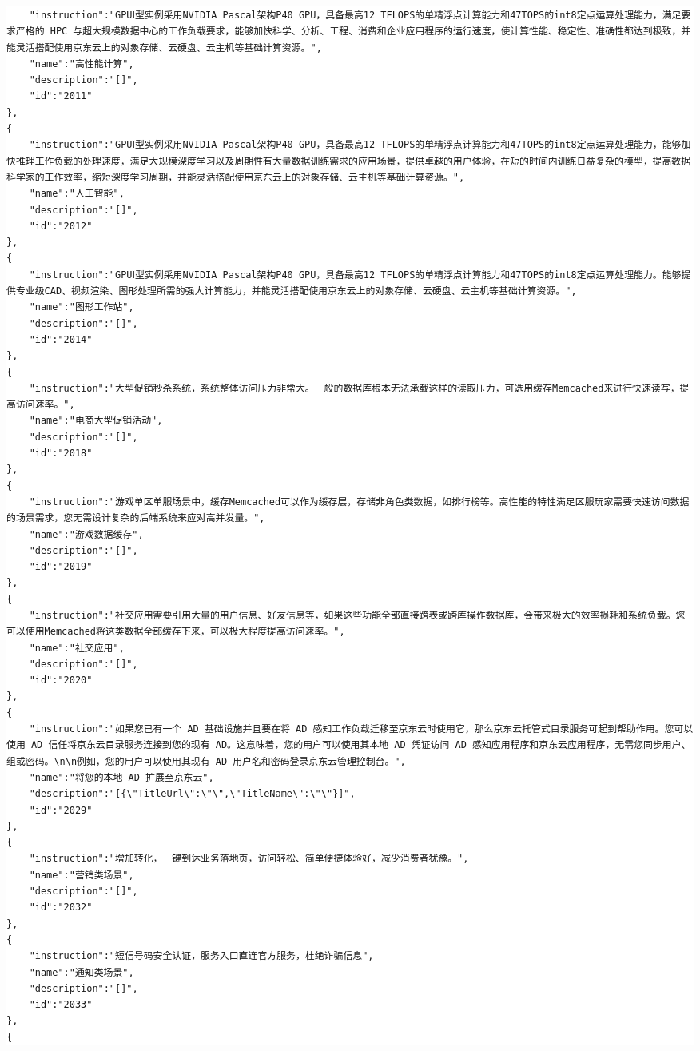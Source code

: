 		"instruction":"GPUⅠ型实例采用NVIDIA Pascal架构P40 GPU，具备最高12 TFLOPS的单精浮点计算能力和47TOPS的int8定点运算处理能力，满足要求严格的 HPC 与超大规模数据中心的工作负载要求，能够加快科学、分析、工程、消费和企业应用程序的运行速度，使计算性能、稳定性、准确性都达到极致，并能灵活搭配使用京东云上的对象存储、云硬盘、云主机等基础计算资源。",
		"name":"高性能计算",
		"description":"[]",
		"id":"2011"
	},
	{
		"instruction":"GPUⅠ型实例采用NVIDIA Pascal架构P40 GPU，具备最高12 TFLOPS的单精浮点计算能力和47TOPS的int8定点运算处理能力，能够加快推理工作负载的处理速度，满足大规模深度学习以及周期性有大量数据训练需求的应用场景，提供卓越的用户体验，在短的时间内训练日益复杂的模型，提高数据科学家的工作效率，缩短深度学习周期，并能灵活搭配使用京东云上的对象存储、云主机等基础计算资源。",
		"name":"人工智能",
		"description":"[]",
		"id":"2012"
	},
	{
		"instruction":"GPUⅠ型实例采用NVIDIA Pascal架构P40 GPU，具备最高12 TFLOPS的单精浮点计算能力和47TOPS的int8定点运算处理能力。能够提供专业级CAD、视频渲染、图形处理所需的强大计算能力，并能灵活搭配使用京东云上的对象存储、云硬盘、云主机等基础计算资源。",
		"name":"图形工作站",
		"description":"[]",
		"id":"2014"
	},
	{
		"instruction":"大型促销秒杀系统，系统整体访问压力非常大。一般的数据库根本无法承载这样的读取压力，可选用缓存Memcached来进行快速读写，提高访问速率。",
		"name":"电商大型促销活动",
		"description":"[]",
		"id":"2018"
	},
	{
		"instruction":"游戏单区单服场景中，缓存Memcached可以作为缓存层，存储非角色类数据，如排行榜等。高性能的特性满足区服玩家需要快速访问数据的场景需求，您无需设计复杂的后端系统来应对高并发量。",
		"name":"游戏数据缓存",
		"description":"[]",
		"id":"2019"
	},
	{
		"instruction":"社交应用需要引用大量的用户信息、好友信息等，如果这些功能全部直接跨表或跨库操作数据库，会带来极大的效率损耗和系统负载。您可以使用Memcached将这类数据全部缓存下来，可以极大程度提高访问速率。",
		"name":"社交应用",
		"description":"[]",
		"id":"2020"
	},
	{
		"instruction":"如果您已有一个 AD 基础设施并且要在将 AD 感知工作负载迁移至京东云时使用它，那么京东云托管式目录服务可起到帮助作用。您可以使用 AD 信任将京东云目录服务连接到您的现有 AD。这意味着，您的用户可以使用其本地 AD 凭证访问 AD 感知应用程序和京东云应用程序，无需您同步用户、组或密码。\n\n例如，您的用户可以使用其现有 AD 用户名和密码登录京东云管理控制台。",
		"name":"将您的本地 AD 扩展至京东云",
		"description":"[{\"TitleUrl\":\"\",\"TitleName\":\"\"}]",
		"id":"2029"
	},
	{
		"instruction":"增加转化，一键到达业务落地页，访问轻松、简单便捷体验好，减少消费者犹豫。",
		"name":"营销类场景",
		"description":"[]",
		"id":"2032"
	},
	{
		"instruction":"短信号码安全认证，服务入口直连官方服务，杜绝诈骗信息",
		"name":"通知类场景",
		"description":"[]",
		"id":"2033"
	},
	{